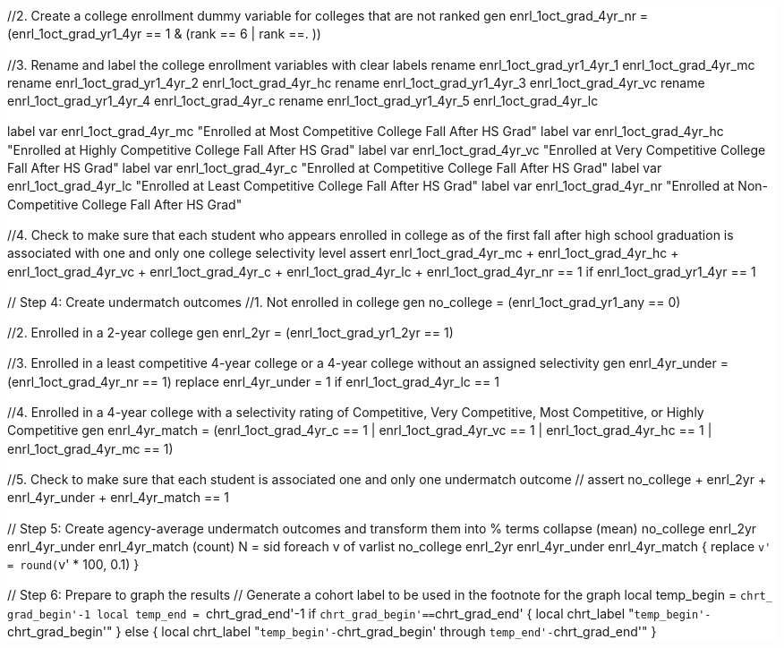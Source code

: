 <span class="stcmt">//2. Create a college enrollment dummy variable for colleges that are not ranked </span>
gen enrl_1oct_grad_4yr_nr = (enrl_1oct_grad_yr1_4yr == 1 &amp; (rank == 6 | rank ==. ))
 
<span class="stcmt">//3. Rename and label the college enrollment variables with clear labels</span>
rename enrl_1oct_grad_yr1_4yr_1 enrl_1oct_grad_4yr_mc
rename enrl_1oct_grad_yr1_4yr_2 enrl_1oct_grad_4yr_hc
rename enrl_1oct_grad_yr1_4yr_3 enrl_1oct_grad_4yr_vc
rename enrl_1oct_grad_yr1_4yr_4 enrl_1oct_grad_4yr_c
rename enrl_1oct_grad_yr1_4yr_5 enrl_1oct_grad_4yr_lc

label var enrl_1oct_grad_4yr_mc "Enrolled at Most Competitive College Fall After HS Grad"
label var enrl_1oct_grad_4yr_hc "Enrolled at Highly Competitive College Fall After HS Grad"
label var enrl_1oct_grad_4yr_vc "Enrolled at Very Competitive College Fall After HS Grad"
label var enrl_1oct_grad_4yr_c "Enrolled at Competitive College Fall After HS Grad"
label var enrl_1oct_grad_4yr_lc "Enrolled at Least Competitive College Fall After HS Grad"
label var enrl_1oct_grad_4yr_nr "Enrolled at Non-Competitive College Fall After HS Grad"
 
<span class="stcmt">//4. Check to make sure that each student who appears enrolled in college as of the first fall after high school graduation is associated with one and only one college selectivity level</span>
assert enrl_1oct_grad_4yr_mc + enrl_1oct_grad_4yr_hc + enrl_1oct_grad_4yr_vc + enrl_1oct_grad_4yr_c + enrl_1oct_grad_4yr_lc + enrl_1oct_grad_4yr_nr == 1 if enrl_1oct_grad_yr1_4yr == 1
 
<span class="stcmt">// Step 4: Create undermatch outcomes</span>
<span class="stcmt">//1. Not enrolled in college</span>
gen no_college = (enrl_1oct_grad_yr1_any == 0)
 
<span class="stcmt">//2. Enrolled in a 2-year college</span>
gen enrl_2yr = (enrl_1oct_grad_yr1_2yr == 1)

<span class="stcmt">//3. Enrolled in a least competitive 4-year college or a 4-year college without an assigned selectivity</span>
gen enrl_4yr_under = (enrl_1oct_grad_4yr_nr == 1)
replace enrl_4yr_under = 1 if enrl_1oct_grad_4yr_lc == 1

<span class="stcmt">//4. Enrolled in a 4-year college with a selectivity rating of Competitive, Very Competitive, Most Competitive, or Highly Competitive</span>
gen enrl_4yr_match = (enrl_1oct_grad_4yr_c == 1 | enrl_1oct_grad_4yr_vc == 1 | enrl_1oct_grad_4yr_hc == 1 | enrl_1oct_grad_4yr_mc == 1)

<span class="stcmt">//5. Check to make sure that each student is associated one and only one undermatch outcome</span>
<span class="stcmt">// assert no_college + enrl_2yr + enrl_4yr_under + enrl_4yr_match == 1</span>
 
<span class="stcmt">// Step 5: Create agency-average undermatch outcomes and transform them into % terms</span>
collapse (mean) no_college enrl_2yr enrl_4yr_under enrl_4yr_match (count) N = sid
foreach v of varlist no_college enrl_2yr enrl_4yr_under enrl_4yr_match {
	replace `v' = round(`v' * 100, 0.1)
}
 
<span class="stcmt">// Step 6: Prepare to graph the results</span>
<span class="stcmt">// Generate a cohort label to be used in the footnote for the graph</span>
local temp_begin = `chrt_grad_begin'-1
local temp_end = `chrt_grad_end'-1
if `chrt_grad_begin'==`chrt_grad_end' {
    local chrt_label "`temp_begin'-`chrt_grad_begin'"
} 
else {
    local chrt_label "`temp_begin'-`chrt_grad_begin' through `temp_end'-`chrt_grad_end'"
}
